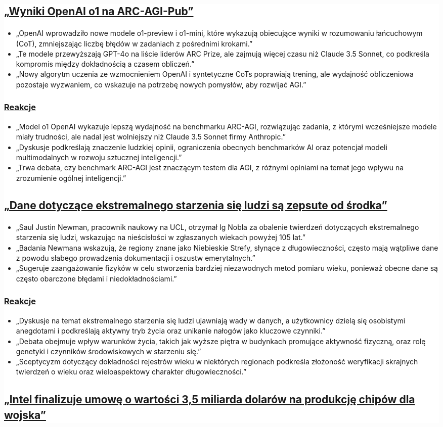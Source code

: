 ## [„Wyniki OpenAI o1 na ARC-AGI-Pub”](https://arcprize.org/blog/openai-o1-results-arc-prize)

- „OpenAI wprowadziło nowe modele o1-preview i o1-mini, które wykazują obiecujące wyniki w rozumowaniu łańcuchowym (CoT), zmniejszając liczbę błędów w zadaniach z pośrednimi krokami.”
- „Te modele przewyższają GPT-4o na liście liderów ARC Prize, ale zajmują więcej czasu niż Claude 3.5 Sonnet, co podkreśla kompromis między dokładnością a czasem obliczeń.”
- „Nowy algorytm uczenia ze wzmocnieniem OpenAI i syntetyczne CoTs poprawiają trening, ale wydajność obliczeniowa pozostaje wyzwaniem, co wskazuje na potrzebę nowych pomysłów, aby rozwijać AGI.”

### [Reakcje](https://news.ycombinator.com/item?id=41535694)

- „Model o1 OpenAI wykazuje lepszą wydajność na benchmarku ARC-AGI, rozwiązując zadania, z którymi wcześniejsze modele miały trudności, ale nadal jest wolniejszy niż Claude 3.5 Sonnet firmy Anthropic.”
- „Dyskusje podkreślają znaczenie ludzkiej opinii, ograniczenia obecnych benchmarków AI oraz potencjał modeli multimodalnych w rozwoju sztucznej inteligencji.”
- „Trwa debata, czy benchmark ARC-AGI jest znaczącym testem dla AGI, z różnymi opiniami na temat jego wpływu na zrozumienie ogólnej inteligencji.”

## [„Dane dotyczące ekstremalnego starzenia się ludzi są zepsute od środka”](https://theconversation.com/the-data-on-extreme-human-ageing-is-rotten-from-the-inside-out-ig-nobel-winner-saul-justin-newman-239023)

- „Saul Justin Newman, pracownik naukowy na UCL, otrzymał Ig Nobla za obalenie twierdzeń dotyczących ekstremalnego starzenia się ludzi, wskazując na nieścisłości w zgłaszanych wiekach powyżej 105 lat.”
- „Badania Newmana wskazują, że regiony znane jako Niebieskie Strefy, słynące z długowieczności, często mają wątpliwe dane z powodu słabego prowadzenia dokumentacji i oszustw emerytalnych.”
- „Sugeruje zaangażowanie fizyków w celu stworzenia bardziej niezawodnych metod pomiaru wieku, ponieważ obecne dane są często obarczone błędami i niedokładnościami.”

### [Reakcje](https://news.ycombinator.com/item?id=41539235)

- „Dyskusje na temat ekstremalnego starzenia się ludzi ujawniają wady w danych, a użytkownicy dzielą się osobistymi anegdotami i podkreślają aktywny tryb życia oraz unikanie nałogów jako kluczowe czynniki.”
- „Debata obejmuje wpływ warunków życia, takich jak wyższe piętra w budynkach promujące aktywność fizyczną, oraz rolę genetyki i czynników środowiskowych w starzeniu się.”
- „Sceptycyzm dotyczący dokładności rejestrów wieku w niektórych regionach podkreśla złożoność weryfikacji skrajnych twierdzeń o wieku oraz wieloaspektowy charakter długowieczności.”

## [„Intel finalizuje umowę o wartości 3,5 miliarda dolarów na produkcję chipów dla wojska”](https://www.bloomberg.com/news/articles/2024-09-13/intel-solidifies-3-5-billion-deal-to-make-chips-for-us-military)
